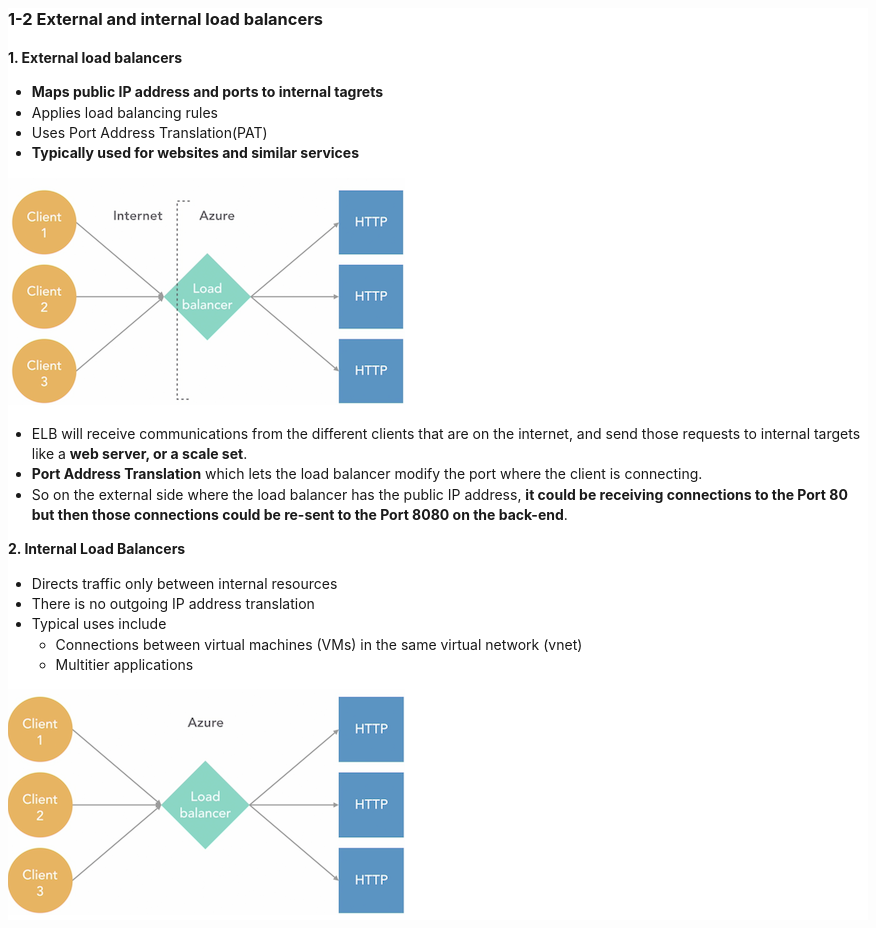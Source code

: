 ### **1-2 External and internal load balancers**

**1. External load balancers**

* **Maps public IP address and ports to internal tagrets**
* Applies load balancing rules
* Uses Port Address Translation(PAT)
* **Typically used for websites and similar services**

![Alt Image Text](../images/az103_11_2.png "Body image")

* ELB  will receive communications from the different clients that are on the internet, and send those requests to internal targets like a **web server, or a scale set**.
*  **Port Address Translation** which lets the load balancer modify the port where the client is connecting. 
*  So on the external side where the load balancer has the public IP address, **it could be receiving connections to the Port 80 but then those connections could be re-sent to the Port 8080 on the back-end**.


**2. Internal Load Balancers** 

* Directs traffic only between internal resources 
* There is no outgoing IP address translation 
* Typical uses include 
	* Connections between virtual machines (VMs) in the same virtual network (vnet)
	* Multitier applications 

![Alt Image Text](../images/az103_11_3.png "Body image")
